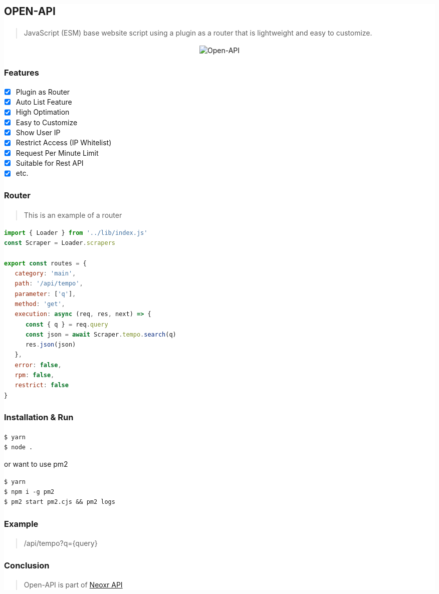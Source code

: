 ## OPEN-API

> JavaScript (ESM) base website script using a plugin as a router that is lightweight and easy to customize.

<p align="center"><img src="https://qu.ax/zhNAn.png" alt="Open-API" width="100%"></p>

### Features

- [x] Plugin as Router
- [x] Auto List Feature
- [x] High Optimation
- [x] Easy to Customize
- [x] Show User IP
- [x] Restrict Access (IP Whitelist)
- [x] Request Per Minute Limit
- [x] Suitable for Rest API
- [x] etc.

### Router

> This is an example of a router

```Javascript
import { Loader } from '../lib/index.js'
const Scraper = Loader.scrapers

export const routes = {
   category: 'main',
   path: '/api/tempo',
   parameter: ['q'],
   method: 'get',
   execution: async (req, res, next) => {
      const { q } = req.query
      const json = await Scraper.tempo.search(q)
      res.json(json)
   },
   error: false,
   rpm: false,
   restrict: false
}
```

### Installation & Run

```
$ yarn
$ node .
```

or want to use pm2

```
$ yarn
$ npm i -g pm2
$ pm2 start pm2.cjs && pm2 logs
```

### Example

> /api/tempo?q={query}

### Conclusion

> Open-API is part of [Neoxr API](https://api.neoxr.my.id)